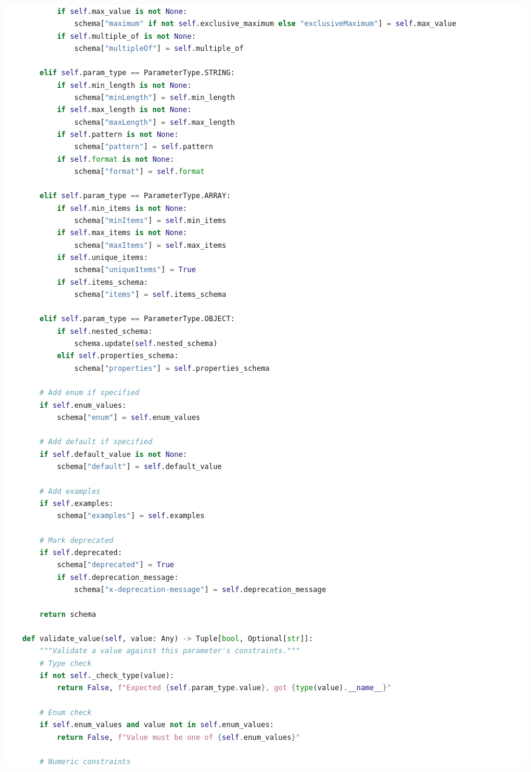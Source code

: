 ```python
            if self.max_value is not None:
                schema["maximum" if not self.exclusive_maximum else "exclusiveMaximum"] = self.max_value
            if self.multiple_of is not None:
                schema["multipleOf"] = self.multiple_of
                
        elif self.param_type == ParameterType.STRING:
            if self.min_length is not None:
                schema["minLength"] = self.min_length
            if self.max_length is not None:
                schema["maxLength"] = self.max_length
            if self.pattern is not None:
                schema["pattern"] = self.pattern
            if self.format is not None:
                schema["format"] = self.format
                
        elif self.param_type == ParameterType.ARRAY:
            if self.min_items is not None:
                schema["minItems"] = self.min_items
            if self.max_items is not None:
                schema["maxItems"] = self.max_items
            if self.unique_items:
                schema["uniqueItems"] = True
            if self.items_schema:
                schema["items"] = self.items_schema
                
        elif self.param_type == ParameterType.OBJECT:
            if self.nested_schema:
                schema.update(self.nested_schema)
            elif self.properties_schema:
                schema["properties"] = self.properties_schema
        
        # Add enum if specified
        if self.enum_values:
            schema["enum"] = self.enum_values
        
        # Add default if specified
        if self.default_value is not None:
            schema["default"] = self.default_value
        
        # Add examples
        if self.examples:
            schema["examples"] = self.examples
        
        # Mark deprecated
        if self.deprecated:
            schema["deprecated"] = True
            if self.deprecation_message:
                schema["x-deprecation-message"] = self.deprecation_message
        
        return schema
    
    def validate_value(self, value: Any) -> Tuple[bool, Optional[str]]:
        """Validate a value against this parameter's constraints."""
        # Type check
        if not self._check_type(value):
            return False, f"Expected {self.param_type.value}, got {type(value).__name__}"
        
        # Enum check
        if self.enum_values and value not in self.enum_values:
            return False, f"Value must be one of {self.enum_values}"
        
        # Numeric constraints
```